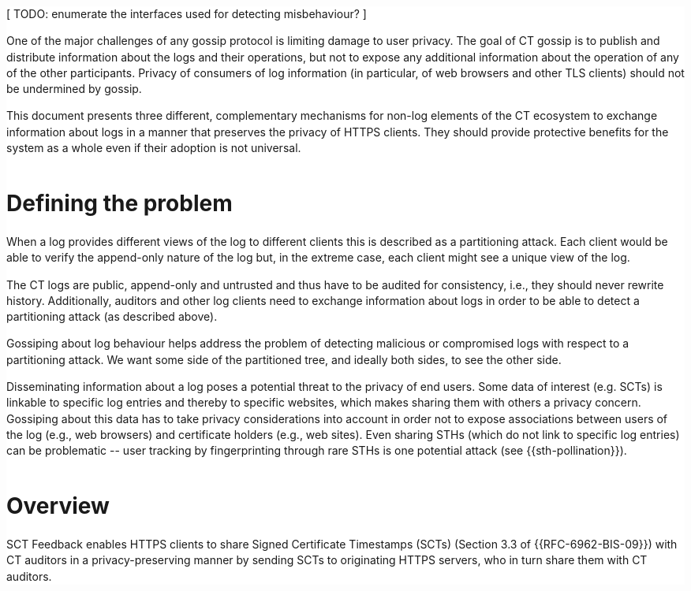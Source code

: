 \[ TODO: enumerate the interfaces used for detecting misbehaviour? \]

One of the major challenges of any gossip protocol is limiting damage
to user privacy. The goal of CT gossip is to publish and distribute
information about the logs and their operations, but not to expose any
additional information about the operation of any of the other
participants. Privacy of consumers of log information (in particular,
of web browsers and other TLS clients) should not be undermined by
gossip.

This document presents three different, complementary mechanisms for
non-log elements of the CT ecosystem to exchange information about
logs in a manner that preserves the privacy of HTTPS clients. They
should provide protective benefits for the system as a whole even if
their adoption is not universal.

# Defining the problem

When a log provides different views of the log to different clients
this is described as a partitioning attack. Each client would be able
to verify the append-only nature of the log but, in the extreme case,
each client might see a unique view of the log.

The CT logs are public, append-only and untrusted and thus have to be
audited for consistency, i.e., they should never rewrite history.
Additionally, auditors and other log clients need to exchange
information about logs in order to be able to detect a partitioning
attack (as described above).

Gossiping about log behaviour helps address the problem of detecting
malicious or compromised logs with respect to a partitioning
attack. We want some side of the partitioned tree, and ideally both
sides, to see the other side.

Disseminating information about a log poses a potential threat to the
privacy of end users. Some data of interest (e.g. SCTs) is linkable to
specific log entries and thereby to specific websites, which makes
sharing them with others a privacy concern. Gossiping about this data
has to take privacy considerations into account in order not to expose
associations between users of the log (e.g., web browsers) and
certificate holders (e.g., web sites). Even sharing STHs (which do not
link to specific log entries) can be problematic -- user tracking by
fingerprinting through rare STHs is one potential attack (see
{{sth-pollination}}).

# Overview

SCT Feedback enables HTTPS clients to share Signed Certificate
Timestamps (SCTs) (Section 3.3 of {{RFC-6962-BIS-09}}) with CT
auditors in a privacy-preserving manner by sending SCTs to originating
HTTPS servers, who in turn share them with CT auditors.
